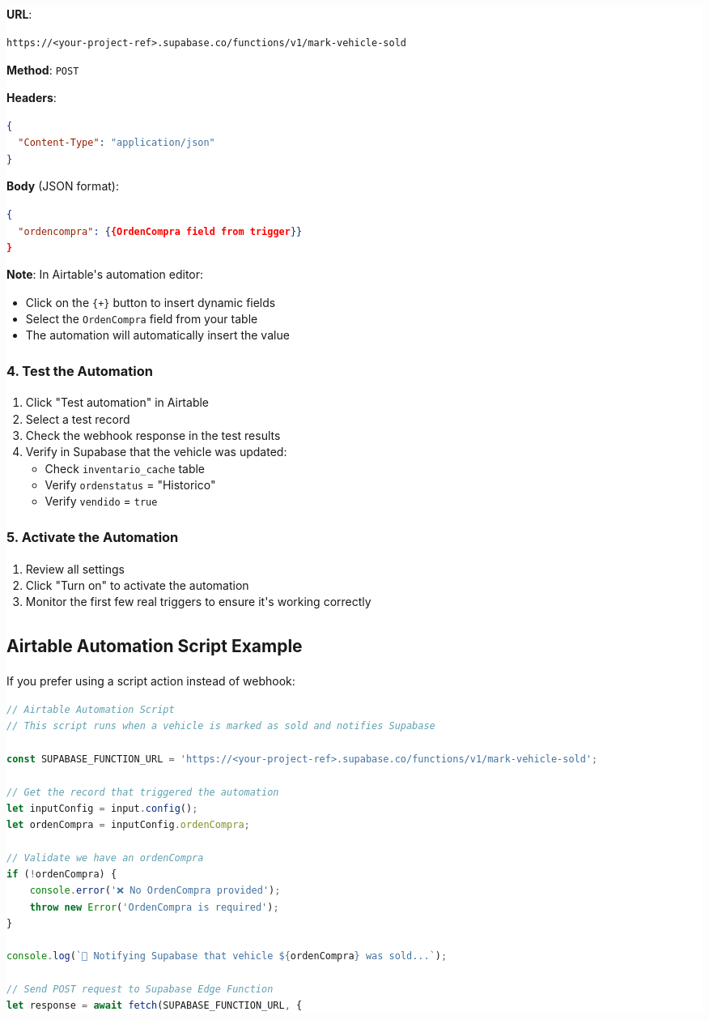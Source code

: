 **URL**:
```
https://<your-project-ref>.supabase.co/functions/v1/mark-vehicle-sold
```

**Method**: `POST`

**Headers**:
```json
{
  "Content-Type": "application/json"
}
```

**Body** (JSON format):
```json
{
  "ordencompra": {{OrdenCompra field from trigger}}
}
```

**Note**: In Airtable's automation editor:
- Click on the `{+}` button to insert dynamic fields
- Select the `OrdenCompra` field from your table
- The automation will automatically insert the value

### 4. Test the Automation

1. Click "Test automation" in Airtable
2. Select a test record
3. Check the webhook response in the test results
4. Verify in Supabase that the vehicle was updated:
   - Check `inventario_cache` table
   - Verify `ordenstatus` = "Historico"
   - Verify `vendido` = `true`

### 5. Activate the Automation

1. Review all settings
2. Click "Turn on" to activate the automation
3. Monitor the first few real triggers to ensure it's working correctly

## Airtable Automation Script Example

If you prefer using a script action instead of webhook:

```javascript
// Airtable Automation Script
// This script runs when a vehicle is marked as sold and notifies Supabase

const SUPABASE_FUNCTION_URL = 'https://<your-project-ref>.supabase.co/functions/v1/mark-vehicle-sold';

// Get the record that triggered the automation
let inputConfig = input.config();
let ordenCompra = inputConfig.ordenCompra;

// Validate we have an ordenCompra
if (!ordenCompra) {
    console.error('❌ No OrdenCompra provided');
    throw new Error('OrdenCompra is required');
}

console.log(`📡 Notifying Supabase that vehicle ${ordenCompra} was sold...`);

// Send POST request to Supabase Edge Function
let response = await fetch(SUPABASE_FUNCTION_URL, {
```